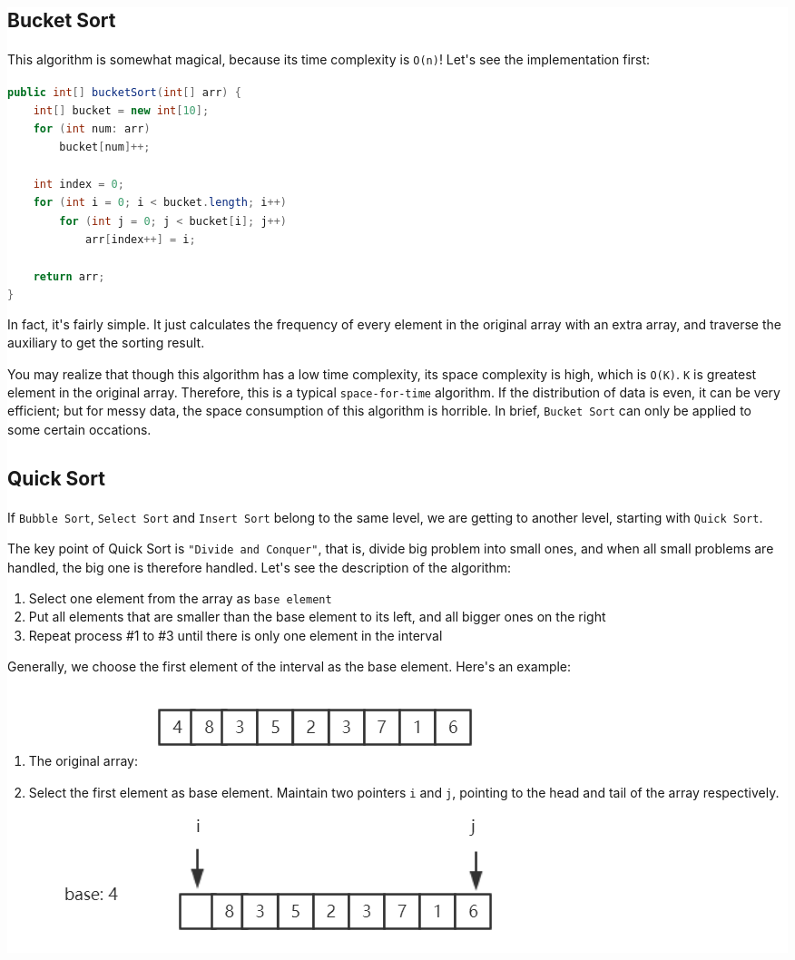 ## Bucket Sort
This algorithm is somewhat magical, because its time complexity is `O(n)`! Let's see the implementation first:

``` java
public int[] bucketSort(int[] arr) {
    int[] bucket = new int[10];
    for (int num: arr)
        bucket[num]++;

    int index = 0;
    for (int i = 0; i < bucket.length; i++)
        for (int j = 0; j < bucket[i]; j++)
            arr[index++] = i;

    return arr;
}
```

In fact, it's fairly simple. It just calculates the frequency of every element in the original array with an extra array, and traverse the auxiliary to get the sorting result.

You may realize that though this algorithm has a low time complexity, its space complexity is high, which is `O(K)`. `K` is greatest element in the original array. Therefore, this is a typical `space-for-time` algorithm. If the distribution of data is even, it can be very efficient; but for messy data, the space consumption of this algorithm is horrible. In brief, `Bucket Sort` can only be applied to some certain occations.

## Quick Sort
If `Bubble Sort`, `Select Sort` and `Insert Sort` belong to the same level, we are getting to another level, starting with `Quick Sort`.

The key point of Quick Sort is `"Divide and Conquer"`, that is, divide big problem into small ones, and when all small problems are handled, the big one is therefore handled. Let's see the description of the algorithm:

1. Select one element from the array as `base element`
2. Put all elements that are smaller than the base element to its left, and all bigger ones on the right
3. Repeat process #1 to #3 until there is only one element in the interval

Generally, we choose the first element of the interval as the base element. Here's an example:

1. The original array:
![](/assets/images/0913/1-0.png)

2. Select the first element as base element. Maintain two pointers `i` and `j`, pointing to the head and tail of the array respectively.
![](/assets/images/0913/1-1.png)
